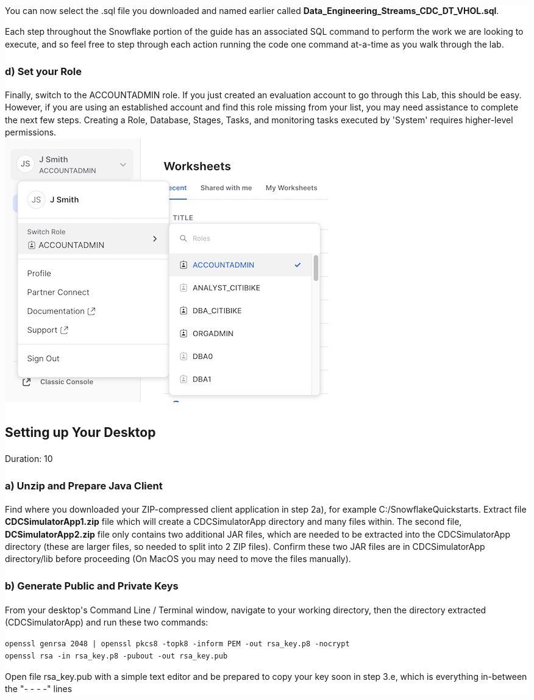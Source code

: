 You can now select the .sql file you downloaded and named earlier called **Data_Engineering_Streams_CDC_DT_VHOL.sql**.

Each step throughout the Snowflake portion of the guide has an associated SQL command to perform the work we are looking to execute, and so feel free to step through each action running the code one command at-a-time as you walk through the lab.

### d) Set your Role
Finally, switch to the ACCOUNTADMIN role.  If you just created an evaluation account to go through this Lab, this should be easy.  However, if you are using an established account and find this role missing from your list, you may need assistance to complete the next few steps.  Creating a Role, Database, Stages, Tasks, and monitoring tasks executed by 'System' requires higher-level permissions.    
![](assets/image2-4.png)


## Setting up Your Desktop
Duration: 10

### a) Unzip and Prepare Java Client
Find where you downloaded your ZIP-compressed client application in step 2a), for example C:/SnowflakeQuickstarts.  Extract file **CDCSimulatorApp1.zip** file which will create a CDCSimulatorApp directory and many files within.  The second file, **DCSimulatorApp2.zip** file only contains two additional JAR files, which are needed to be extracted into the CDCSimulatorApp directory (these are larger files, so needed to split into 2 ZIP files). Confirm these two JAR files are in CDCSimulatorApp directory/lib before proceeding (On MacOS you may need to move the files manually).


### b) Generate Public and Private Keys
From your desktop's Command Line / Terminal window, navigate to your working directory, then the directory extracted (CDCSimulatorApp) and run these two commands:
```
openssl genrsa 2048 | openssl pkcs8 -topk8 -inform PEM -out rsa_key.p8 -nocrypt
openssl rsa -in rsa_key.p8 -pubout -out rsa_key.pub
```
Open file rsa_key.pub with a simple text editor and be prepared to copy your key soon in step 3.e, which is everything in-between the "- - - -" lines
